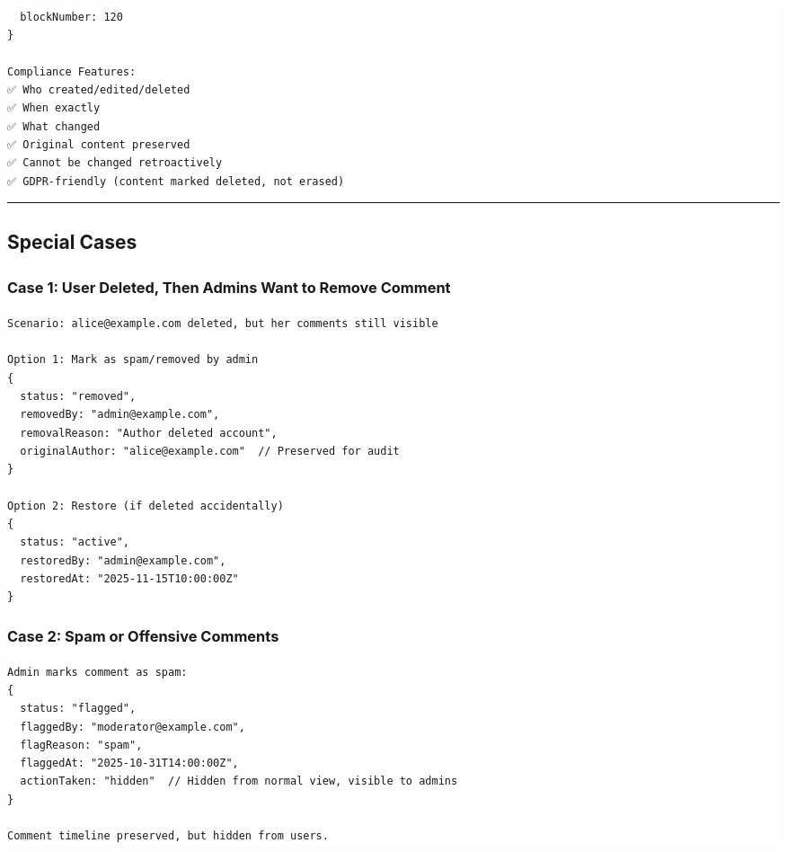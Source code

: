 ```
  blockNumber: 120
}

Compliance Features:
✅ Who created/edited/deleted
✅ When exactly
✅ What changed
✅ Original content preserved
✅ Cannot be changed retroactively
✅ GDPR-friendly (content marked deleted, not erased)
```

---

## Special Cases

### Case 1: User Deleted, Then Admins Want to Remove Comment

```
Scenario: alice@example.com deleted, but her comments still visible

Option 1: Mark as spam/removed by admin
{
  status: "removed",
  removedBy: "admin@example.com",
  removalReason: "Author deleted account",
  originalAuthor: "alice@example.com"  // Preserved for audit
}

Option 2: Restore (if deleted accidentally)
{
  status: "active",
  restoredBy: "admin@example.com",
  restoredAt: "2025-11-15T10:00:00Z"
}
```

### Case 2: Spam or Offensive Comments

```
Admin marks comment as spam:
{
  status: "flagged",
  flaggedBy: "moderator@example.com",
  flagReason: "spam",
  flaggedAt: "2025-10-31T14:00:00Z",
  actionTaken: "hidden"  // Hidden from normal view, visible to admins
}

Comment timeline preserved, but hidden from users.
```
